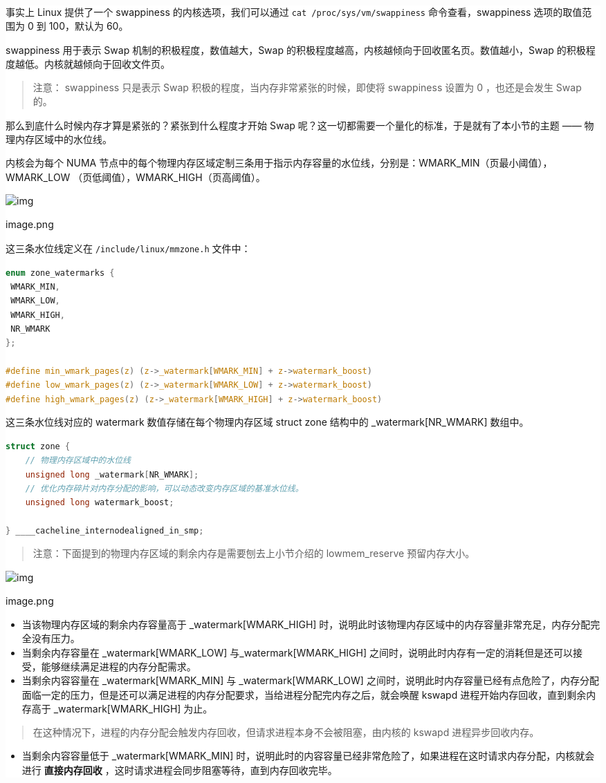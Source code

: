 事实上 Linux 提供了一个 swappiness 的内核选项，我们可以通过 `cat /proc/sys/vm/swappiness` 命令查看，swappiness 选项的取值范围为 0 到 100，默认为 60。

swappiness 用于表示 Swap 机制的积极程度，数值越大，Swap 的积极程度越高，内核越倾向于回收匿名页。数值越小，Swap 的积极程度越低。内核就越倾向于回收文件页。

> 注意： swappiness 只是表示 Swap 积极的程度，当内存非常紧张的时候，即使将 swappiness 设置为 0 ，也还是会发生 Swap 的。

那么到底什么时候内存才算是紧张的？紧张到什么程度才开始 Swap 呢？这一切都需要一个量化的标准，于是就有了本小节的主题 —— 物理内存区域中的水位线。

内核会为每个 NUMA 节点中的每个物理内存区域定制三条用于指示内存容量的水位线，分别是：WMARK_MIN（页最小阈值）， WMARK_LOW （页低阈值），WMARK_HIGH（页高阈值）。

![img](./images/Untitled%201/(null)-20241014111026473.(null))

image.png

这三条水位线定义在 `/include/linux/mmzone.h` 文件中：

```C
enum zone_watermarks {
 WMARK_MIN,
 WMARK_LOW,
 WMARK_HIGH,
 NR_WMARK
};

#define min_wmark_pages(z) (z->_watermark[WMARK_MIN] + z->watermark_boost)
#define low_wmark_pages(z) (z->_watermark[WMARK_LOW] + z->watermark_boost)
#define high_wmark_pages(z) (z->_watermark[WMARK_HIGH] + z->watermark_boost)
```

这三条水位线对应的 watermark 数值存储在每个物理内存区域 struct zone 结构中的 _watermark[NR_WMARK] 数组中。

```C
struct zone {
    // 物理内存区域中的水位线
    unsigned long _watermark[NR_WMARK];
    // 优化内存碎片对内存分配的影响，可以动态改变内存区域的基准水位线。
    unsigned long watermark_boost;

} ____cacheline_internodealigned_in_smp;
```

> 注意：下面提到的物理内存区域的剩余内存是需要刨去上小节介绍的 lowmem_reserve 预留内存大小。

![img](./images/Untitled%201/(null)-20241014111020418.(null))

image.png

- 当该物理内存区域的剩余内存容量高于 _watermark[WMARK_HIGH] 时，说明此时该物理内存区域中的内存容量非常充足，内存分配完全没有压力。
- 当剩余内存容量在 _watermark[WMARK_LOW] 与_watermark[WMARK_HIGH] 之间时，说明此时内存有一定的消耗但是还可以接受，能够继续满足进程的内存分配需求。
- 当剩余内容容量在 _watermark[WMARK_MIN] 与 _watermark[WMARK_LOW] 之间时，说明此时内存容量已经有点危险了，内存分配面临一定的压力，但是还可以满足进程的内存分配要求，当给进程分配完内存之后，就会唤醒 kswapd 进程开始内存回收，直到剩余内存高于 _watermark[WMARK_HIGH] 为止。

> 在这种情况下，进程的内存分配会触发内存回收，但请求进程本身不会被阻塞，由内核的 kswapd 进程异步回收内存。

- 当剩余内容容量低于 _watermark[WMARK_MIN] 时，说明此时的内容容量已经非常危险了，如果进程在这时请求内存分配，内核就会进行 **直接内存回收** ，这时请求进程会同步阻塞等待，直到内存回收完毕。
